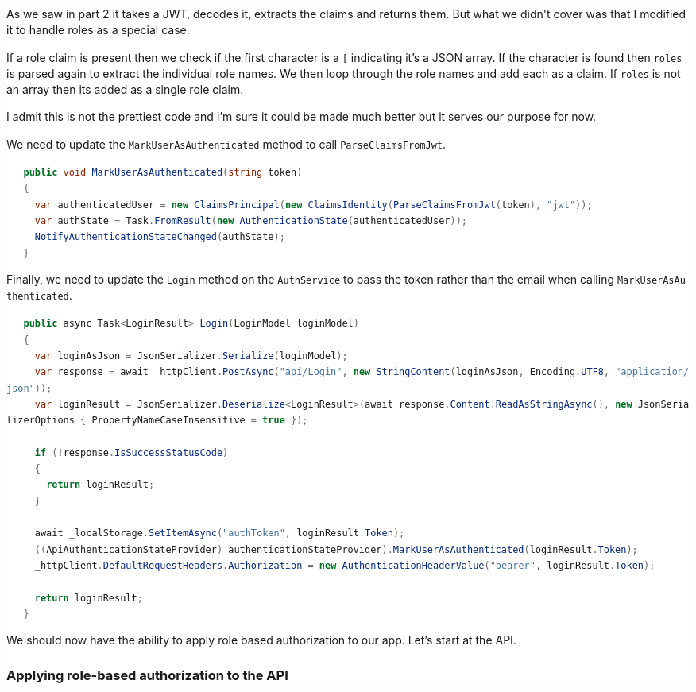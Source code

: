 As we saw in part 2 it takes a JWT, decodes it, extracts the claims and returns them. But what we didn't cover was that I modified it to handle roles as a special case.

If a role claim is present then we check if the first character is a ```[``` indicating it’s a JSON array. If the character is found then ```roles``` is parsed again to extract the individual role names. We then loop through the role names and add each as a claim. If ```roles``` is not an array then its added as a single role claim.

I admit this is not the prettiest code and I’m sure it could be made much better but it serves our purpose for now.

We need to update the ```MarkUserAsAuthenticated``` method to call ```ParseClaimsFromJwt```.

```c#
   public void MarkUserAsAuthenticated(string token)
   {
     var authenticatedUser = new ClaimsPrincipal(new ClaimsIdentity(ParseClaimsFromJwt(token), "jwt"));
     var authState = Task.FromResult(new AuthenticationState(authenticatedUser));
     NotifyAuthenticationStateChanged(authState);
   }
```

Finally, we need to update the ```Login``` method on the ```AuthService``` to pass the token rather than the email when calling ```MarkUserAsAuthenticated```.

```c#
   public async Task<LoginResult> Login(LoginModel loginModel)
   {
     var loginAsJson = JsonSerializer.Serialize(loginModel);
     var response = await _httpClient.PostAsync("api/Login", new StringContent(loginAsJson, Encoding.UTF8, "application/json"));
     var loginResult = JsonSerializer.Deserialize<LoginResult>(await response.Content.ReadAsStringAsync(), new JsonSerializerOptions { PropertyNameCaseInsensitive = true });

     if (!response.IsSuccessStatusCode)
     {
       return loginResult;
     }

     await _localStorage.SetItemAsync("authToken", loginResult.Token);
     ((ApiAuthenticationStateProvider)_authenticationStateProvider).MarkUserAsAuthenticated(loginResult.Token);
     _httpClient.DefaultRequestHeaders.Authorization = new AuthenticationHeaderValue("bearer", loginResult.Token);

     return loginResult;
   }
```

We should now have the ability to apply role based authorization to our app. Let’s start at the API.

### Applying role-based authorization to the API
